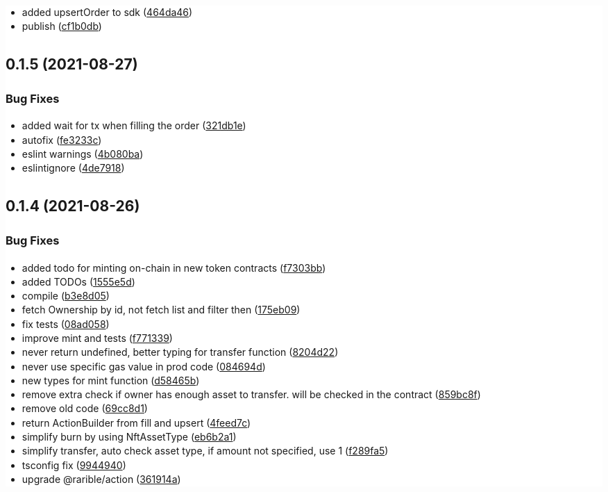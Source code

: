 * added upsertOrder to sdk ([464da46](https://github.com/rarible/protocol-ethereum-sdk/commit/464da4682a9627014eacb8b6fdc8a07eecc46859))
* publish ([cf1b0db](https://github.com/rarible/protocol-ethereum-sdk/commit/cf1b0db4c19f7151aea100c741632fad16692d36))



## 0.1.5 (2021-08-27)


### Bug Fixes

* added wait for tx when filling the order ([321db1e](https://github.com/rarible/protocol-ethereum-sdk/commit/321db1e4aef28ab4807151af93f80624d840e2a5))
* autofix ([fe3233c](https://github.com/rarible/protocol-ethereum-sdk/commit/fe3233c6e6abbabe2b129e04f125e80d569c3d1c))
* eslint warnings ([4b080ba](https://github.com/rarible/protocol-ethereum-sdk/commit/4b080ba7fbdc51afd73bc431b57ef0a57ce79cf9))
* eslintignore ([4de7918](https://github.com/rarible/protocol-ethereum-sdk/commit/4de791843db16effcf0a56c7612d5934b5a1e581))



## 0.1.4 (2021-08-26)


### Bug Fixes

* added todo for minting on-chain in new token contracts ([f7303bb](https://github.com/rarible/protocol-ethereum-sdk/commit/f7303bb31d58c336c3731a51269af075be179121))
* added TODOs ([1555e5d](https://github.com/rarible/protocol-ethereum-sdk/commit/1555e5dfdae442795272deb560cc0113bf40be09))
* compile ([b3e8d05](https://github.com/rarible/protocol-ethereum-sdk/commit/b3e8d05dea509da925f3d05441ee96117c367e88))
* fetch Ownership by id, not fetch list and filter then ([175eb09](https://github.com/rarible/protocol-ethereum-sdk/commit/175eb09647161025162d8b8021cd13186f69a735))
* fix tests ([08ad058](https://github.com/rarible/protocol-ethereum-sdk/commit/08ad058c2e5f8fb8e848a5645415aaf1bc0f8945))
* improve mint and tests ([f771339](https://github.com/rarible/protocol-ethereum-sdk/commit/f771339a4887b1d63cfd7c2de13bc2958e056cc2))
* never return undefined, better typing for transfer function ([8204d22](https://github.com/rarible/protocol-ethereum-sdk/commit/8204d22149a17d4e4f79baf7e147991be0e2343d))
* never use specific gas value in prod code ([084694d](https://github.com/rarible/protocol-ethereum-sdk/commit/084694d9d0470ce7a967a3fb12555b1ca89cc35d))
* new types for mint function ([d58465b](https://github.com/rarible/protocol-ethereum-sdk/commit/d58465bf6c88afc6e5337df9128a2e1c86d1a94f))
* remove extra check if owner has enough asset to transfer. will be checked in the contract ([859bc8f](https://github.com/rarible/protocol-ethereum-sdk/commit/859bc8fba68eb720a61858c3d3d02f6b2cbb015b))
* remove old code ([69cc8d1](https://github.com/rarible/protocol-ethereum-sdk/commit/69cc8d1a16a469d701a04ea68cc6670ea09ca204))
* return ActionBuilder from fill and upsert ([4feed7c](https://github.com/rarible/protocol-ethereum-sdk/commit/4feed7c5cd3460fb77c6ea89d16a7f7b9d9c1bc6))
* simplify burn by using NftAssetType ([eb6b2a1](https://github.com/rarible/protocol-ethereum-sdk/commit/eb6b2a11ad69f8ba76f7adbd8ce1d91231ee5b6d))
* simplify transfer, auto check asset type, if amount not specified, use 1 ([f289fa5](https://github.com/rarible/protocol-ethereum-sdk/commit/f289fa5732f44be3986dc5e7b4336027cac49f17))
* tsconfig fix ([9944940](https://github.com/rarible/protocol-ethereum-sdk/commit/9944940c6b3f2850ffdbc174ecb9b6761a55f0c1))
* upgrade @rarible/action ([361914a](https://github.com/rarible/protocol-ethereum-sdk/commit/361914a9fe0d03af426c1a465599a01370316706))
